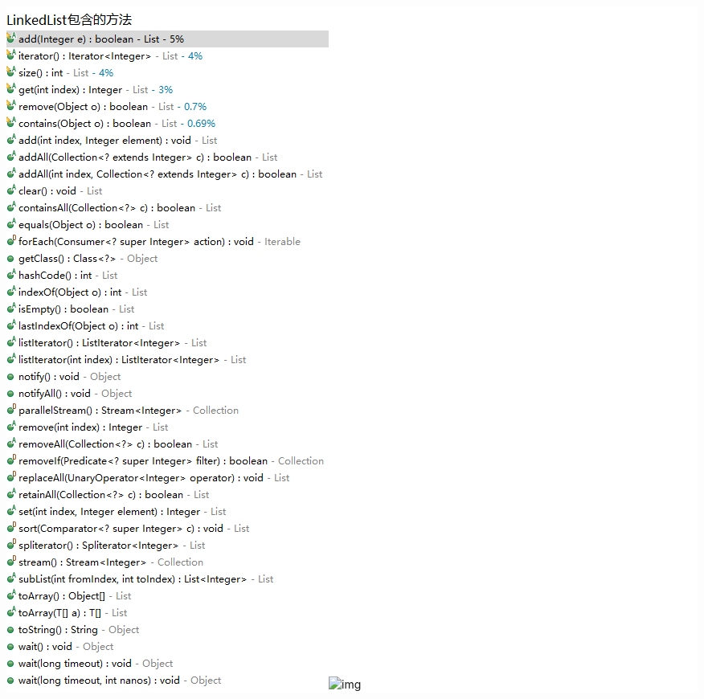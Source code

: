  

![img](Comprision.assets/clip_image034.png)![img](../../../%25E8%25AE%25A1%25E7%25AE%2597%25E6%259C%25BA/Java/Java%25E5%259F%25BA%25E7%25A1%2580%25E7%25AF%2587.assets/clip_image034.png)

 
